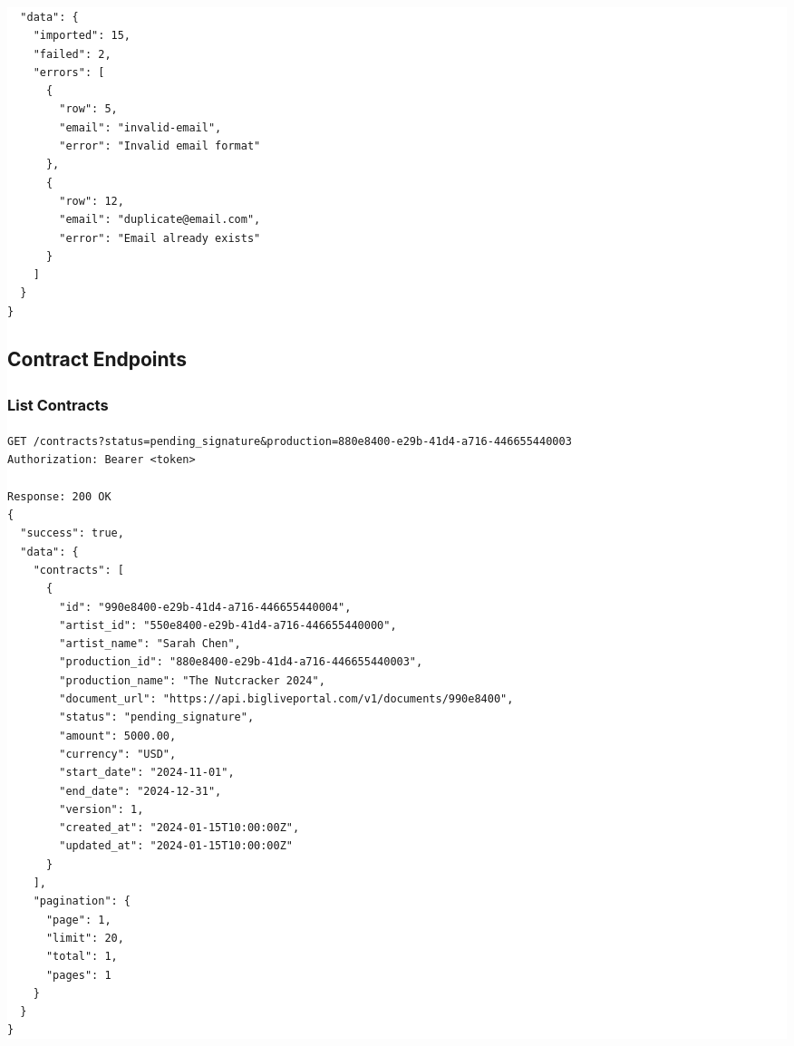 ```http
  "data": {
    "imported": 15,
    "failed": 2,
    "errors": [
      {
        "row": 5,
        "email": "invalid-email",
        "error": "Invalid email format"
      },
      {
        "row": 12,
        "email": "duplicate@email.com",
        "error": "Email already exists"
      }
    ]
  }
}
```

## Contract Endpoints

### List Contracts
```http
GET /contracts?status=pending_signature&production=880e8400-e29b-41d4-a716-446655440003
Authorization: Bearer <token>

Response: 200 OK
{
  "success": true,
  "data": {
    "contracts": [
      {
        "id": "990e8400-e29b-41d4-a716-446655440004",
        "artist_id": "550e8400-e29b-41d4-a716-446655440000",
        "artist_name": "Sarah Chen",
        "production_id": "880e8400-e29b-41d4-a716-446655440003",
        "production_name": "The Nutcracker 2024",
        "document_url": "https://api.bigliveportal.com/v1/documents/990e8400",
        "status": "pending_signature",
        "amount": 5000.00,
        "currency": "USD",
        "start_date": "2024-11-01",
        "end_date": "2024-12-31",
        "version": 1,
        "created_at": "2024-01-15T10:00:00Z",
        "updated_at": "2024-01-15T10:00:00Z"
      }
    ],
    "pagination": {
      "page": 1,
      "limit": 20,
      "total": 1,
      "pages": 1
    }
  }
}
```
